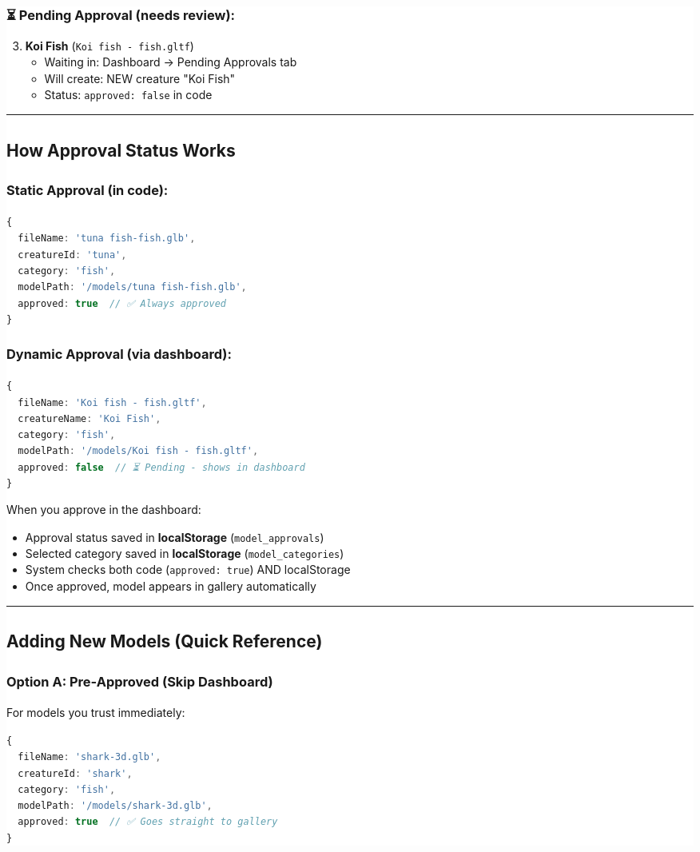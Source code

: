 ### ⏳ Pending Approval (needs review):

3. **Koi Fish** (`Koi fish - fish.gltf`)
   - Waiting in: Dashboard → Pending Approvals tab
   - Will create: NEW creature "Koi Fish"
   - Status: `approved: false` in code

---

## How Approval Status Works

### Static Approval (in code):
```typescript
{
  fileName: 'tuna fish-fish.glb',
  creatureId: 'tuna',
  category: 'fish',
  modelPath: '/models/tuna fish-fish.glb',
  approved: true  // ✅ Always approved
}
```

### Dynamic Approval (via dashboard):
```typescript
{
  fileName: 'Koi fish - fish.gltf',
  creatureName: 'Koi Fish',
  category: 'fish',
  modelPath: '/models/Koi fish - fish.gltf',
  approved: false  // ⏳ Pending - shows in dashboard
}
```

When you approve in the dashboard:
- Approval status saved in **localStorage** (`model_approvals`)
- Selected category saved in **localStorage** (`model_categories`)
- System checks both code (`approved: true`) AND localStorage
- Once approved, model appears in gallery automatically

---

## Adding New Models (Quick Reference)

### Option A: Pre-Approved (Skip Dashboard)

For models you trust immediately:

```typescript
{
  fileName: 'shark-3d.glb',
  creatureId: 'shark',
  category: 'fish',
  modelPath: '/models/shark-3d.glb',
  approved: true  // ✅ Goes straight to gallery
}
```
